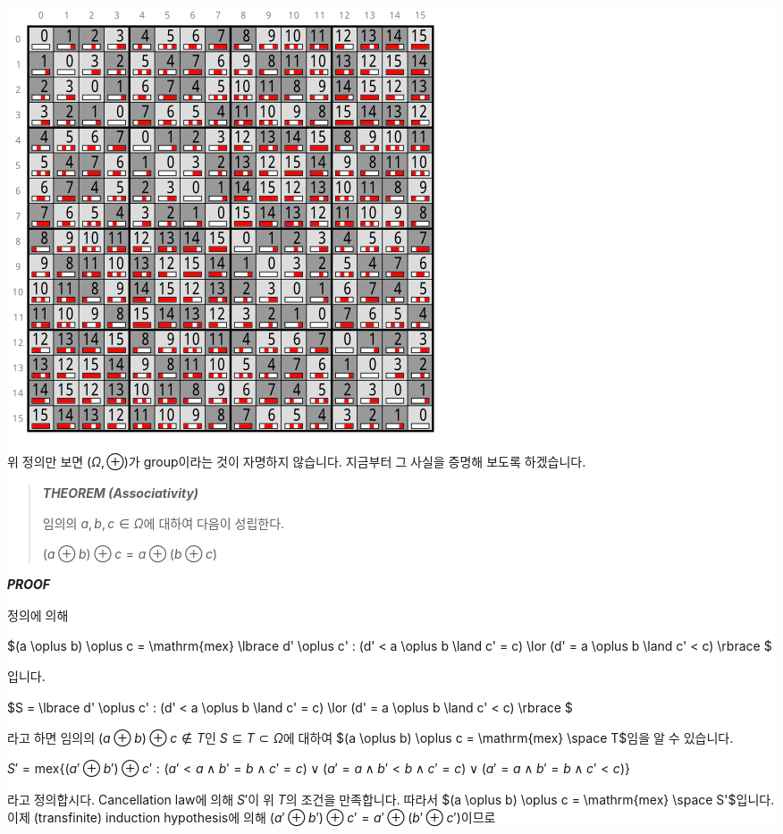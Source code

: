 ![](/assets/images/Aeren_images/Nimber/nim_addition.png)

위 정의만 보면 $(\Omega, \oplus)$가 group이라는 것이 자명하지 않습니다. 지금부터 그 사실을 증명해 보도록 하겠습니다.



> ***THEOREM (Associativity)***
>
> 임의의 $a,b,c\in \Omega$에 대하여 다음이 성립한다.
>
> $(a \oplus b) \oplus c = a \oplus (b \oplus c)$

***PROOF***

정의에 의해

$(a \oplus b) \oplus c = \mathrm{mex} \lbrace d' \oplus c' : (d' < a \oplus b \land c' = c) \lor (d' = a \oplus b \land c' < c)  \rbrace $

입니다.

$S = \lbrace d' \oplus c' : (d' < a \oplus b \land c' = c) \lor (d' = a \oplus b \land c' < c)  \rbrace $

라고 하면 임의의 $(a \oplus b) \oplus c \notin T$인 $S \subseteq T \subset \Omega$에 대하여 $(a \oplus b) \oplus c = \mathrm{mex} \space T$임을 알 수 있습니다.

$S' = \mathrm{mex} \lbrace (a' \oplus b') \oplus c' : (a' < a \land b' = b \land c'  = c) \lor (a' = a \land b' < b \land c' = c) \lor (a' = a \land b' = b \land c' < c) \rbrace$ 

라고 정의합시다. Cancellation law에 의해 $S'$이 위 $T$의 조건을 만족합니다. 따라서 $(a \oplus b) \oplus c = \mathrm{mex} \space S'$입니다. 이제 (transfinite) induction hypothesis에 의해 $(a' \oplus b' ) \oplus c' = a' \oplus (b' \oplus c')$이므로
